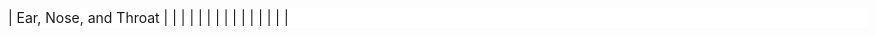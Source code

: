 | Ear, Nose, and Throat                              |                                                                                                                                                                                                                                        |                                                 |                                                                                                                    |                                                                                                                                                                                                                                                          |                                                                                                                                                      |                                                                                                                                                                                              |                                                                                                                                                                            |                                                                                                                                   |
|                                                                                                                                                                                                                                                                                                                                                                                                                               |              |                |                     |           |